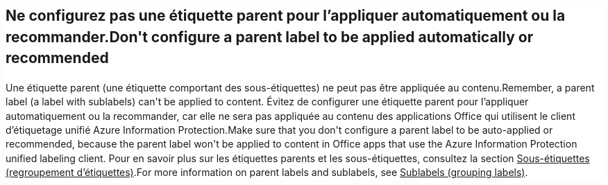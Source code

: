 ## <a name="dont-configure-a-parent-label-to-be-applied-automatically-or-recommended"></a><span data-ttu-id="8e7f8-150">Ne configurez pas une étiquette parent pour l’appliquer automatiquement ou la recommander.</span><span class="sxs-lookup"><span data-stu-id="8e7f8-150">Don't configure a parent label to be applied automatically or recommended</span></span>

<span data-ttu-id="8e7f8-151">Une étiquette parent (une étiquette comportant des sous-étiquettes) ne peut pas être appliquée au contenu.</span><span class="sxs-lookup"><span data-stu-id="8e7f8-151">Remember, a parent label (a label with sublabels) can't be applied to content.</span></span> <span data-ttu-id="8e7f8-152">Évitez de configurer une étiquette parent pour l’appliquer automatiquement ou la recommander, car elle ne sera pas appliquée au contenu des applications Office qui utilisent le client d’étiquetage unifié Azure Information Protection.</span><span class="sxs-lookup"><span data-stu-id="8e7f8-152">Make sure that you don't configure a parent label to be auto-applied or recommended, because the parent label won't be applied to content in Office apps that use the Azure Information Protection unified labeling client.</span></span> <span data-ttu-id="8e7f8-153">Pour en savoir plus sur les étiquettes parents et les sous-étiquettes, consultez la section [Sous-étiquettes (regroupement d’étiquettes)](sensitivity-labels.md#sublabels-grouping-labels).</span><span class="sxs-lookup"><span data-stu-id="8e7f8-153">For more information on parent labels and sublabels, see [Sublabels (grouping labels)](sensitivity-labels.md#sublabels-grouping-labels).</span></span>
